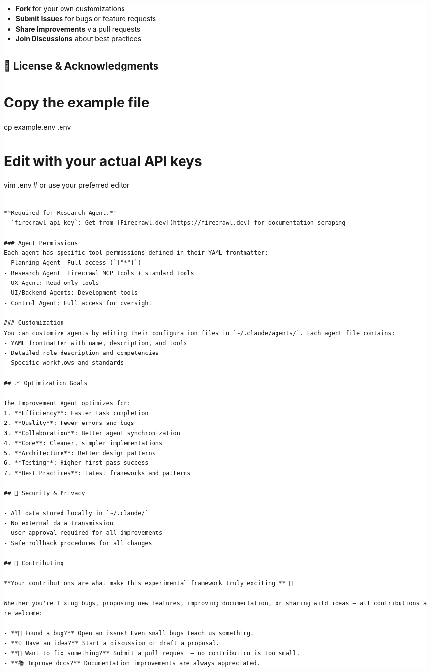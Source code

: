 - **Fork** for your own customizations
- **Submit Issues** for bugs or feature requests
- **Share Improvements** via pull requests
- **Join Discussions** about best practices

## 📝 License & Acknowledgments
# Copy the example file
cp example.env .env

# Edit with your actual API keys
vim .env  # or use your preferred editor
```

**Required for Research Agent:**
- `firecrawl-api-key`: Get from [Firecrawl.dev](https://firecrawl.dev) for documentation scraping

### Agent Permissions
Each agent has specific tool permissions defined in their YAML frontmatter:
- Planning Agent: Full access (`["*"]`)
- Research Agent: Firecrawl MCP tools + standard tools
- UX Agent: Read-only tools
- UI/Backend Agents: Development tools
- Control Agent: Full access for oversight

### Customization
You can customize agents by editing their configuration files in `~/.claude/agents/`. Each agent file contains:
- YAML frontmatter with name, description, and tools
- Detailed role description and competencies
- Specific workflows and standards

## 📈 Optimization Goals

The Improvement Agent optimizes for:
1. **Efficiency**: Faster task completion
2. **Quality**: Fewer errors and bugs
3. **Collaboration**: Better agent synchronization
4. **Code**: Cleaner, simpler implementations
5. **Architecture**: Better design patterns
6. **Testing**: Higher first-pass success
7. **Best Practices**: Latest frameworks and patterns

## 🔐 Security & Privacy

- All data stored locally in `~/.claude/`
- No external data transmission
- User approval required for all improvements
- Safe rollback procedures for all changes

## 🤝 Contributing

**Your contributions are what make this experimental framework truly exciting!** 🚀

Whether you're fixing bugs, proposing new features, improving documentation, or sharing wild ideas – all contributions are welcome:

- **🐛 Found a bug?** Open an issue! Even small bugs teach us something.
- **💡 Have an idea?** Start a discussion or draft a proposal.
- **🔧 Want to fix something?** Submit a pull request – no contribution is too small.
- **📚 Improve docs?** Documentation improvements are always appreciated.
```